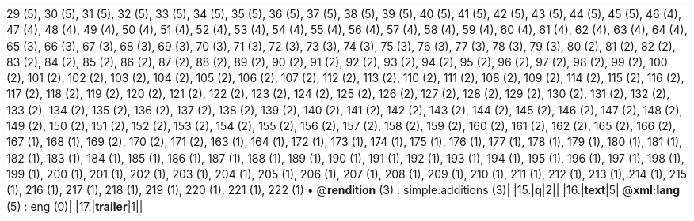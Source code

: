 29 (5), 30 (5), 31 (5), 32 (5), 33 (5), 34 (5), 35 (5), 36 (5), 37 (5), 38 (5), 39 (5), 40 (5), 41 (5), 42 (5), 43 (5), 44 (5), 45 (5), 46 (4), 47 (4), 48 (4), 49 (4), 50 (4), 51 (4), 52 (4), 53 (4), 54 (4), 55 (4), 56 (4), 57 (4), 58 (4), 59 (4), 60 (4), 61 (4), 62 (4), 63 (4), 64 (4), 65 (3), 66 (3), 67 (3), 68 (3), 69 (3), 70 (3), 71 (3), 72 (3), 73 (3), 74 (3), 75 (3), 76 (3), 77 (3), 78 (3), 79 (3), 80 (2), 81 (2), 82 (2), 83 (2), 84 (2), 85 (2), 86 (2), 87 (2), 88 (2), 89 (2), 90 (2), 91 (2), 92 (2), 93 (2), 94 (2), 95 (2), 96 (2), 97 (2), 98 (2), 99 (2), 100 (2), 101 (2), 102 (2), 103 (2), 104 (2), 105 (2), 106 (2), 107 (2), 112 (2), 113 (2), 110 (2), 111 (2), 108 (2), 109 (2), 114 (2), 115 (2), 116 (2), 117 (2), 118 (2), 119 (2), 120 (2), 121 (2), 122 (2), 123 (2), 124 (2), 125 (2), 126 (2), 127 (2), 128 (2), 129 (2), 130 (2), 131 (2), 132 (2), 133 (2), 134 (2), 135 (2), 136 (2), 137 (2), 138 (2), 139 (2), 140 (2), 141 (2), 142 (2), 143 (2), 144 (2), 145 (2), 146 (2), 147 (2), 148 (2), 149 (2), 150 (2), 151 (2), 152 (2), 153 (2), 154 (2), 155 (2), 156 (2), 157 (2), 158 (2), 159 (2), 160 (2), 161 (2), 162 (2), 165 (2), 166 (2), 167 (1), 168 (1), 169 (2), 170 (2), 171 (2), 163 (1), 164 (1), 172 (1), 173 (1), 174 (1), 175 (1), 176 (1), 177 (1), 178 (1), 179 (1), 180 (1), 181 (1), 182 (1), 183 (1), 184 (1), 185 (1), 186 (1), 187 (1), 188 (1), 189 (1), 190 (1), 191 (1), 192 (1), 193 (1), 194 (1), 195 (1), 196 (1), 197 (1), 198 (1), 199 (1), 200 (1), 201 (1), 202 (1), 203 (1), 204 (1), 205 (1), 206 (1), 207 (1), 208 (1), 209 (1), 210 (1), 211 (1), 212 (1), 213 (1), 214 (1), 215 (1), 216 (1), 217 (1), 218 (1), 219 (1), 220 (1), 221 (1), 222 (1)  •  @__rendition__ (3) : simple:additions (3)|
|15.|__q__|2||
|16.|__text__|5| @__xml:lang__ (5) : eng (0)|
|17.|__trailer__|1||
